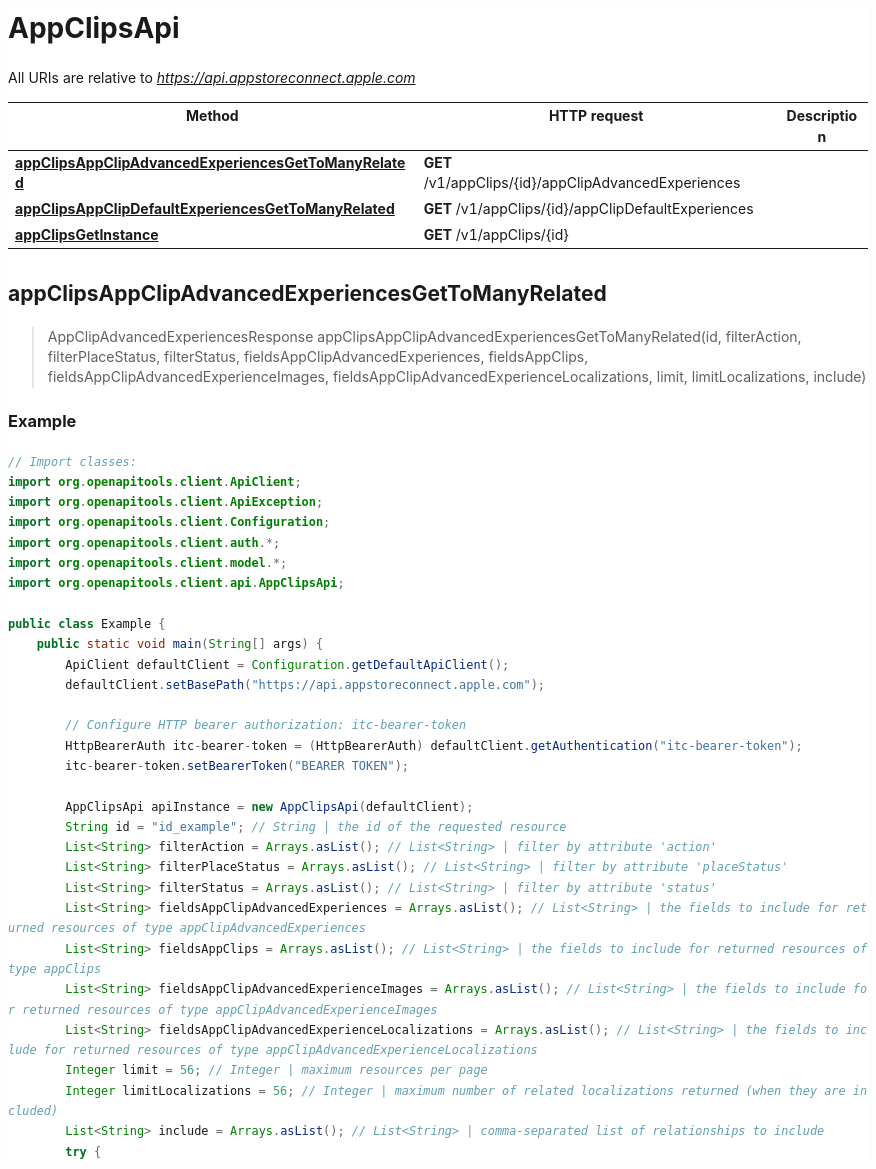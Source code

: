 # AppClipsApi

All URIs are relative to *https://api.appstoreconnect.apple.com*

| Method | HTTP request | Description |
|------------- | ------------- | -------------|
| [**appClipsAppClipAdvancedExperiencesGetToManyRelated**](AppClipsApi.md#appClipsAppClipAdvancedExperiencesGetToManyRelated) | **GET** /v1/appClips/{id}/appClipAdvancedExperiences |  |
| [**appClipsAppClipDefaultExperiencesGetToManyRelated**](AppClipsApi.md#appClipsAppClipDefaultExperiencesGetToManyRelated) | **GET** /v1/appClips/{id}/appClipDefaultExperiences |  |
| [**appClipsGetInstance**](AppClipsApi.md#appClipsGetInstance) | **GET** /v1/appClips/{id} |  |



## appClipsAppClipAdvancedExperiencesGetToManyRelated

> AppClipAdvancedExperiencesResponse appClipsAppClipAdvancedExperiencesGetToManyRelated(id, filterAction, filterPlaceStatus, filterStatus, fieldsAppClipAdvancedExperiences, fieldsAppClips, fieldsAppClipAdvancedExperienceImages, fieldsAppClipAdvancedExperienceLocalizations, limit, limitLocalizations, include)



### Example

```java
// Import classes:
import org.openapitools.client.ApiClient;
import org.openapitools.client.ApiException;
import org.openapitools.client.Configuration;
import org.openapitools.client.auth.*;
import org.openapitools.client.model.*;
import org.openapitools.client.api.AppClipsApi;

public class Example {
    public static void main(String[] args) {
        ApiClient defaultClient = Configuration.getDefaultApiClient();
        defaultClient.setBasePath("https://api.appstoreconnect.apple.com");
        
        // Configure HTTP bearer authorization: itc-bearer-token
        HttpBearerAuth itc-bearer-token = (HttpBearerAuth) defaultClient.getAuthentication("itc-bearer-token");
        itc-bearer-token.setBearerToken("BEARER TOKEN");

        AppClipsApi apiInstance = new AppClipsApi(defaultClient);
        String id = "id_example"; // String | the id of the requested resource
        List<String> filterAction = Arrays.asList(); // List<String> | filter by attribute 'action'
        List<String> filterPlaceStatus = Arrays.asList(); // List<String> | filter by attribute 'placeStatus'
        List<String> filterStatus = Arrays.asList(); // List<String> | filter by attribute 'status'
        List<String> fieldsAppClipAdvancedExperiences = Arrays.asList(); // List<String> | the fields to include for returned resources of type appClipAdvancedExperiences
        List<String> fieldsAppClips = Arrays.asList(); // List<String> | the fields to include for returned resources of type appClips
        List<String> fieldsAppClipAdvancedExperienceImages = Arrays.asList(); // List<String> | the fields to include for returned resources of type appClipAdvancedExperienceImages
        List<String> fieldsAppClipAdvancedExperienceLocalizations = Arrays.asList(); // List<String> | the fields to include for returned resources of type appClipAdvancedExperienceLocalizations
        Integer limit = 56; // Integer | maximum resources per page
        Integer limitLocalizations = 56; // Integer | maximum number of related localizations returned (when they are included)
        List<String> include = Arrays.asList(); // List<String> | comma-separated list of relationships to include
        try {
```